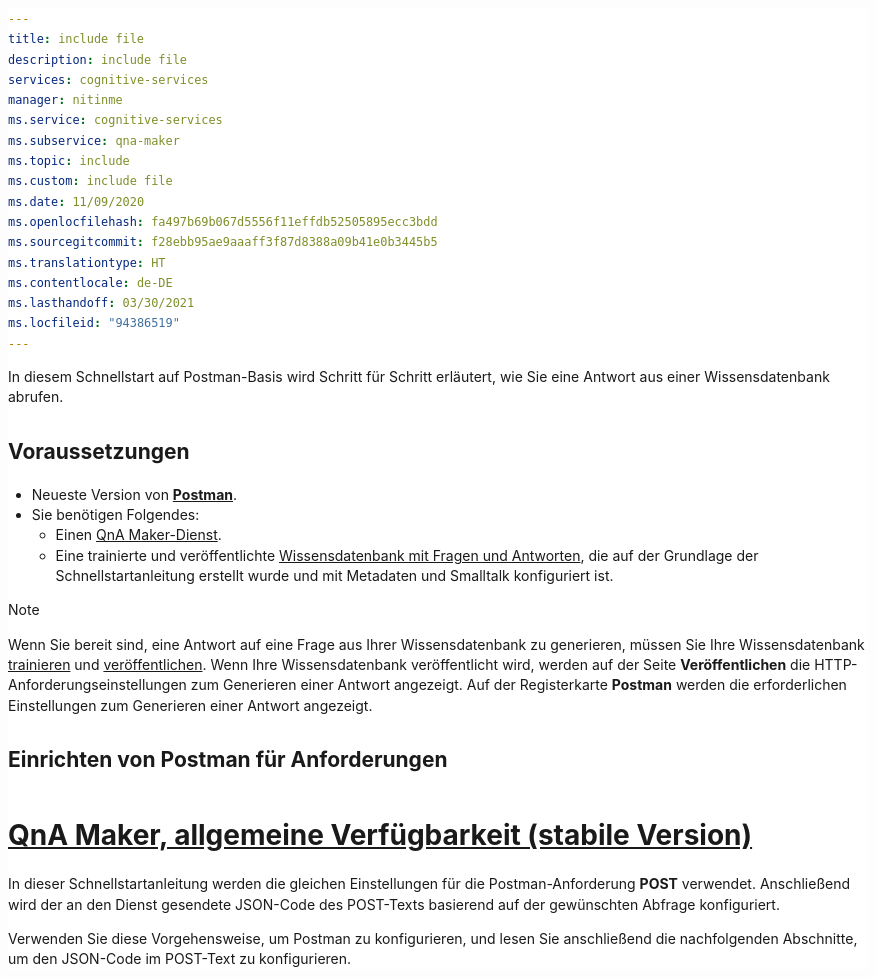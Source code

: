 ```yaml
---
title: include file
description: include file
services: cognitive-services
manager: nitinme
ms.service: cognitive-services
ms.subservice: qna-maker
ms.topic: include
ms.custom: include file
ms.date: 11/09/2020
ms.openlocfilehash: fa497b69b067d5556f11effdb52505895ecc3bdd
ms.sourcegitcommit: f28ebb95ae9aaaff3f87d8388a09b41e0b3445b5
ms.translationtype: HT
ms.contentlocale: de-DE
ms.lasthandoff: 03/30/2021
ms.locfileid: "94386519"
---
```

In diesem Schnellstart auf Postman-Basis wird Schritt für Schritt erläutert, wie Sie eine Antwort aus einer Wissensdatenbank abrufen.

## <a name="prerequisites"></a>Voraussetzungen

* Neueste Version von [**Postman**](https://www.getpostman.com/).
* Sie benötigen Folgendes:
    * Einen [QnA Maker-Dienst](../How-To/set-up-qnamaker-service-azure.md).
    * Eine trainierte und veröffentlichte [Wissensdatenbank mit Fragen und Antworten](../Quickstarts/add-question-metadata-portal.md), die auf der Grundlage der Schnellstartanleitung erstellt wurde und mit Metadaten und Smalltalk konfiguriert ist.

> [!NOTE]
> Wenn Sie bereit sind, eine Antwort auf eine Frage aus Ihrer Wissensdatenbank zu generieren, müssen Sie Ihre Wissensdatenbank [trainieren](../Quickstarts/create-publish-knowledge-base.md#save-and-train) und [veröffentlichen](../Quickstarts/create-publish-knowledge-base.md#publish-the-knowledge-base). Wenn Ihre Wissensdatenbank veröffentlicht wird, werden auf der Seite **Veröffentlichen** die HTTP-Anforderungseinstellungen zum Generieren einer Antwort angezeigt. Auf der Registerkarte **Postman** werden die erforderlichen Einstellungen zum Generieren einer Antwort angezeigt.

## <a name="set-up-postman-for-requests"></a>Einrichten von Postman für Anforderungen

# <a name="qna-maker-ga-stable-release"></a>[QnA Maker, allgemeine Verfügbarkeit (stabile Version)](#tab/v1)

In dieser Schnellstartanleitung werden die gleichen Einstellungen für die Postman-Anforderung **POST** verwendet. Anschließend wird der an den Dienst gesendete JSON-Code des POST-Texts basierend auf der gewünschten Abfrage konfiguriert.

Verwenden Sie diese Vorgehensweise, um Postman zu konfigurieren, und lesen Sie anschließend die nachfolgenden Abschnitte, um den JSON-Code im POST-Text zu konfigurieren.
